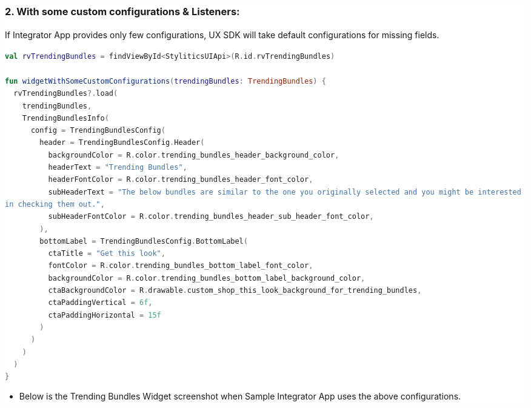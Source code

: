 ### 2. With some custom configurations & Listeners:

If Integrator App provides only few configurations, UX SDK will take default configurations for missing fields.

```kotlin
val rvTrendingBundles = findViewById<StyliticsUIApi>(R.id.rvTrendingBundles)

fun widgetWithSomeCustomConfigurations(trendingBundles: TrendingBundles) {
  rvTrendingBundles?.load(
    trendingBundles,
    TrendingBundlesInfo(
      config = TrendingBundlesConfig(
        header = TrendingBundlesConfig.Header(
          backgroundColor = R.color.trending_bundles_header_background_color,
          headerText = "Trending Bundles",
          headerFontColor = R.color.trending_bundles_header_font_color,
          subHeaderText = "The below bundles are similar to the one you originally selected and you might be interested in checking them out.",
          subHeaderFontColor = R.color.trending_bundles_header_sub_header_font_color,
        ),
        bottomLabel = TrendingBundlesConfig.BottomLabel(
          ctaTitle = "Get this look",
          fontColor = R.color.trending_bundles_bottom_label_font_color,
          backgroundColor = R.color.trending_bundles_bottom_label_background_color,
          ctaBackgroundColor = R.drawable.custom_shop_this_look_background_for_trending_bundles,
          ctaPaddingVertical = 6f,
          ctaPaddingHorizontal = 15f
        )
      )
    )
  )
}        
```

* Below is the Trending Bundles Widget screenshot when Sample Integrator App uses the above configurations.
